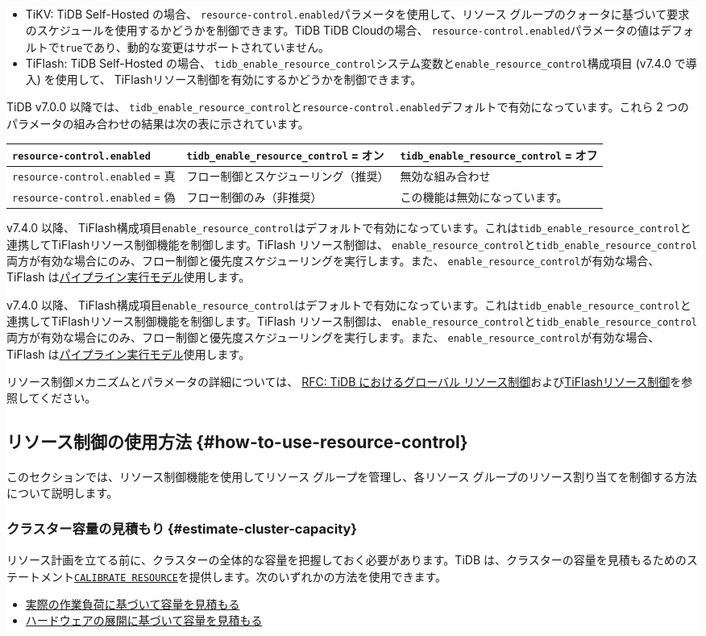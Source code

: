 </CustomContent>

<CustomContent platform="tidb-cloud">

-   TiKV: TiDB Self-Hosted の場合、 `resource-control.enabled`パラメータを使用して、リソース グループのクォータに基づいて要求のスケジュールを使用するかどうかを制御できます。TiDB TiDB Cloudの場合、 `resource-control.enabled`パラメータの値はデフォルトで`true`であり、動的な変更はサポートされていません。
-   TiFlash: TiDB Self-Hosted の場合、 `tidb_enable_resource_control`システム変数と`enable_resource_control`構成項目 (v7.4.0 で導入) を使用して、 TiFlashリソース制御を有効にするかどうかを制御できます。

</CustomContent>

TiDB v7.0.0 以降では、 `tidb_enable_resource_control`と`resource-control.enabled`デフォルトで有効になっています。これら 2 つのパラメータの組み合わせの結果は次の表に示されています。

| `resource-control.enabled`     | `tidb_enable_resource_control` = オン | `tidb_enable_resource_control` = オフ |
| :----------------------------- | :---------------------------------- | :---------------------------------- |
| `resource-control.enabled` = 真 | フロー制御とスケジューリング（推奨）                  | 無効な組み合わせ                            |
| `resource-control.enabled` = 偽 | フロー制御のみ（非推奨）                        | この機能は無効になっています。                     |

<CustomContent platform="tidb">

v7.4.0 以降、 TiFlash構成項目`enable_resource_control`はデフォルトで有効になっています。これは`tidb_enable_resource_control`と連携してTiFlashリソース制御機能を制御します。TiFlash リソース制御は、 `enable_resource_control`と`tidb_enable_resource_control`両方が有効な場合にのみ、フロー制御と優先度スケジューリングを実行します。また、 `enable_resource_control`が有効な場合、 TiFlash は[パイプライン実行モデル](/tiflash/tiflash-pipeline-model.md)使用します。

</CustomContent>

<CustomContent platform="tidb-cloud">

v7.4.0 以降、 TiFlash構成項目`enable_resource_control`はデフォルトで有効になっています。これは`tidb_enable_resource_control`と連携してTiFlashリソース制御機能を制御します。TiFlash リソース制御は、 `enable_resource_control`と`tidb_enable_resource_control`両方が有効な場合にのみ、フロー制御と優先度スケジューリングを実行します。また、 `enable_resource_control`が有効な場合、 TiFlash は[パイプライン実行モデル](http://docs.pingcap.com/tidb/dev/tiflash-pipeline-model)使用します。

</CustomContent>

リソース制御メカニズムとパラメータの詳細については、 [RFC: TiDB におけるグローバル リソース制御](https://github.com/pingcap/tidb/blob/release-8.1/docs/design/2022-11-25-global-resource-control.md)および[TiFlashリソース制御](https://github.com/pingcap/tiflash/blob/release-8.1/docs/design/2023-09-21-tiflash-resource-control.md)を参照してください。

## リソース制御の使用方法 {#how-to-use-resource-control}

このセクションでは、リソース制御機能を使用してリソース グループを管理し、各リソース グループのリソース割り当てを制御する方法について説明します。

### クラスター容量の見積もり {#estimate-cluster-capacity}

<CustomContent platform="tidb">

リソース計画を立てる前に、クラスターの全体的な容量を把握しておく必要があります。TiDB は、クラスターの容量を見積もるためのステートメント[`CALIBRATE RESOURCE`](/sql-statements/sql-statement-calibrate-resource.md)を提供します。次のいずれかの方法を使用できます。

-   [実際の作業負荷に基づいて容量を見積もる](/sql-statements/sql-statement-calibrate-resource.md#estimate-capacity-based-on-actual-workload)
-   [ハードウェアの展開に基づいて容量を見積もる](/sql-statements/sql-statement-calibrate-resource.md#estimate-capacity-based-on-hardware-deployment)
